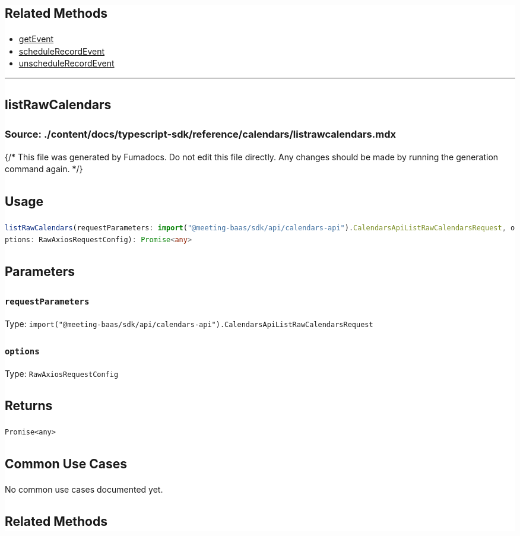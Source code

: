 ## Related Methods

- [getEvent](./getevent.mdx)
- [scheduleRecordEvent](./schedulerecordevent.mdx)
- [unscheduleRecordEvent](./unschedulerecordevent.mdx)


---

## listRawCalendars

### Source: ./content/docs/typescript-sdk/reference/calendars/listrawcalendars.mdx


{/* This file was generated by Fumadocs. Do not edit this file directly. Any changes should be made by running the generation command again. */}



## Usage

```typescript
listRawCalendars(requestParameters: import("@meeting-baas/sdk/api/calendars-api").CalendarsApiListRawCalendarsRequest, options: RawAxiosRequestConfig): Promise<any>
```

## Parameters


### `requestParameters`

Type: `import("@meeting-baas/sdk/api/calendars-api").CalendarsApiListRawCalendarsRequest`




### `options`

Type: `RawAxiosRequestConfig`




## Returns

`Promise<any>`



## Common Use Cases

No common use cases documented yet.

## Related Methods
